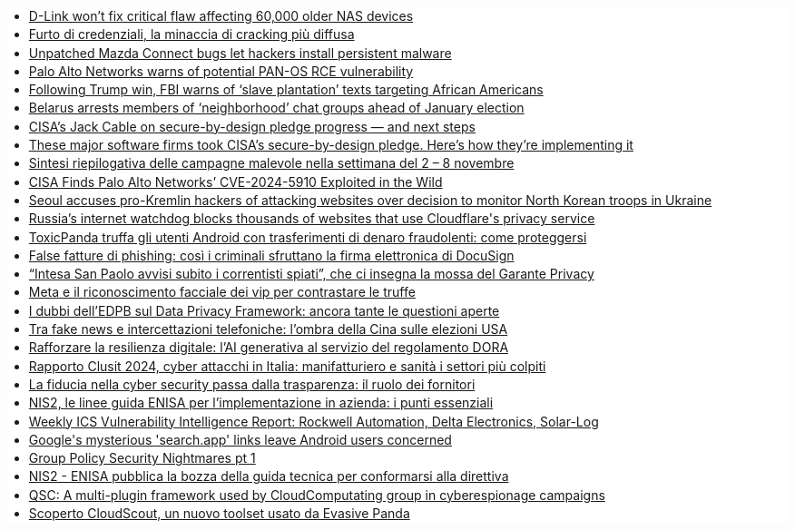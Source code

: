   - [D-Link won’t fix critical flaw affecting 60,000 older NAS devices](https://www.bleepingcomputer.com/news/security/d-link-wont-fix-critical-flaw-affecting-60-000-older-nas-devices/)
  - [Furto di credenziali, la minaccia di cracking più diffusa](https://www.securityinfo.it/2024/11/08/furto-di-credenziali-la-minaccia-di-cracking-piu-diffusa/)
  - [Unpatched Mazda Connect bugs let hackers install persistent malware](https://www.bleepingcomputer.com/news/security/unpatched-mazda-connect-bugs-let-hackers-install-persistent-malware/)
  - [Palo Alto Networks warns of potential PAN-OS RCE vulnerability](https://www.bleepingcomputer.com/news/security/palo-alto-networks-warns-of-potential-pan-os-rce-vulnerability/)
  - [Following Trump win, FBI warns of ‘slave plantation’ texts targeting African Americans](https://therecord.media/racist-text-messages-target-african-americans-election-fbi)
  - [Belarus arrests members of ‘neighborhood’ chat groups ahead of January election](https://therecord.media/belarus-neighborhood-chat-groups-election)
  - [CISA’s Jack Cable on secure-by-design pledge progress — and next steps](https://therecord.media/cisa-jack-cable-interview-secure-by-design-pledge-update)
  - [These major software firms took CISA’s secure-by-design pledge. Here’s how they’re implementing it](https://therecord.media/cisa-secure-by-design-pledge-microsoft-okta-fortinet-sophos-aws)
  - [Sintesi riepilogativa delle campagne malevole nella settimana del 2 – 8 novembre](https://cert-agid.gov.it/news/sintesi-riepilogativa-delle-campagne-malevole-nella-settimana-del-2-8-novembre/)
  - [CISA Finds Palo Alto Networks’ CVE-2024-5910 Exploited in the Wild](https://cyble.com/blog/cisa-finds-palo-alto-networks-cve-2024-5910-exploited-in-the-wild/)
  - [Seoul accuses pro-Kremlin hackers of attacking websites over decision to monitor North Korean troops in Ukraine](https://therecord.media/seoul-accuses-pro-kremlin-hackers-of-attacking-websites-ukraine)
  - [Russia’s internet watchdog blocks thousands of websites that use Cloudflare's privacy service](https://therecord.media/russia-blocks-thousands-of-websites-that-use-cloudflare-service)
  - [ToxicPanda truffa gli utenti Android con trasferimenti di denaro fraudolenti: come proteggersi](https://www.cybersecurity360.it/news/toxicpanda-truffa-gli-utenti-android-con-trasferimenti-di-denaro-fraudolenti-come-proteggersi/)
  - [False fatture di phishing: così i criminali sfruttano la firma elettronica di DocuSign](https://www.cybersecurity360.it/news/false-fatture-di-phishing-cosi-i-criminali-sfruttano-la-firma-elettronica-di-docusign/)
  - [“Intesa San Paolo avvisi subito i correntisti spiati”, che ci insegna la mossa del Garante Privacy](https://www.cybersecurity360.it/legal/privacy-dati-personali/intesa-san-paolo-avvisi-subito-i-correntisti-spiati-che-ci-insegna-la-mossa-del-garante-privacy/)
  - [Meta e il riconoscimento facciale dei vip per contrastare le truffe](https://www.cybersecurity360.it/cultura-cyber/meta-riconoscimento-facciale/)
  - [I dubbi dell’EDPB sul Data Privacy Framework: ancora tante le questioni aperte](https://www.cybersecurity360.it/news/i-dubbi-delledpb-sul-data-privacy-framework-ancora-tante-le-questioni-aperte/)
  - [Tra fake news e intercettazioni telefoniche: l’ombra della Cina sulle elezioni USA](https://www.cybersecurity360.it/nuove-minacce/tra-fake-news-e-intercettazioni-telefoniche-lombra-della-cina-sulle-elezioni-usa/)
  - [Rafforzare la resilienza digitale: l’AI generativa al servizio del regolamento DORA](https://www.cybersecurity360.it/soluzioni-aziendali/rafforzare-la-resilienza-digitale-lai-generativa-al-servizio-del-regolamento-dora/)
  - [Rapporto Clusit 2024, cyber attacchi in Italia: manifatturiero e sanità i settori più colpiti](https://www.cybersecurity360.it/news/rapporto-clusit-2024-security-summit-streaming-edition-2024/)
  - [La fiducia nella cyber security passa dalla trasparenza: il ruolo dei fornitori](https://www.cybersecurity360.it/soluzioni-aziendali/la-fiducia-nella-cyber-security-passa-dalla-trasparenza-il-ruolo-dei-fornitori/)
  - [NIS2, le linee guida ENISA per l’implementazione in azienda: i punti essenziali](https://www.cybersecurity360.it/news/nis2-le-linee-guida-enisa-per-limplementazione-in-azienda-i-punti-essenziali/)
  - [Weekly ICS Vulnerability Intelligence Report: Rockwell Automation, Delta Electronics, Solar-Log](https://cyble.com/blog/weekly-ics-vulnerability-intelligence-report-rockwell-automation-delta-electronics-solar-log/)
  - [Google's mysterious 'search.app' links leave Android users concerned](https://www.bleepingcomputer.com/news/security/googles-mysterious-searchapp-links-leave-android-users-concerned/)
  - [Group Policy Security Nightmares pt 1](https://decoder.cloud/2024/11/08/group-policy-security-nightmares-pt-1/)
  - [NIS2 - ENISA pubblica la bozza della guida tecnica per conformarsi alla direttiva](https://www.certego.net/blog/nis2-enisa-pubblica-la-bozza-della-guida-tecnica-per-conformarsi-alla-direttiva/)
  - [QSC: A multi-plugin framework used by CloudComputating group in cyberespionage campaigns](https://securelist.com/cloudcomputating-qsc-framework/114438/)
  - [Scoperto CloudScout, un nuovo toolset usato da Evasive Panda](https://www.securityinfo.it/2024/11/08/scoperto-cloudscout-un-nuovo-toolset-usato-da-evasive-panda/)